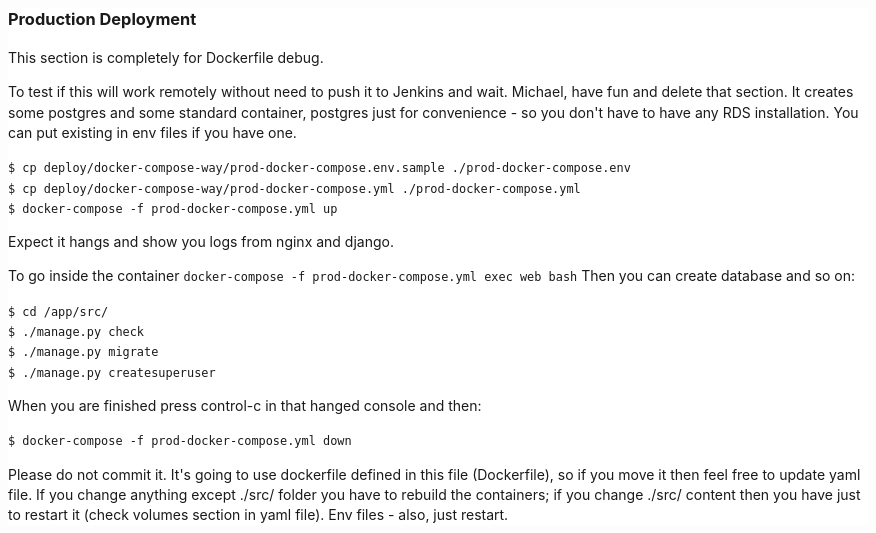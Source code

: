 ### Production Deployment

This section is completely for Dockerfile debug.

To test if this will work remotely without need to push it to Jenkins and wait. Michael, have fun and delete that section.
It creates some postgres and some standard container, postgres just for convenience - so you don't have to have any RDS installation. You can put existing in env files if you have one.

    $ cp deploy/docker-compose-way/prod-docker-compose.env.sample ./prod-docker-compose.env
    $ cp deploy/docker-compose-way/prod-docker-compose.yml ./prod-docker-compose.yml
    $ docker-compose -f prod-docker-compose.yml up

Expect it hangs and show you logs from nginx and django.

To go inside the container `docker-compose -f prod-docker-compose.yml exec web bash`
Then you can create database and so on:

    $ cd /app/src/
    $ ./manage.py check
    $ ./manage.py migrate
    $ ./manage.py createsuperuser

When you are finished press control-c in that hanged console and then:

    $ docker-compose -f prod-docker-compose.yml down

Please do not commit it.
It's going to use dockerfile defined in this file (Dockerfile), so if you move it then feel free to update yaml file.
If you change anything except ./src/ folder you have to rebuild the containers; if you change ./src/ content then you have just to restart it (check volumes section in yaml file). Env files - also, just restart.
